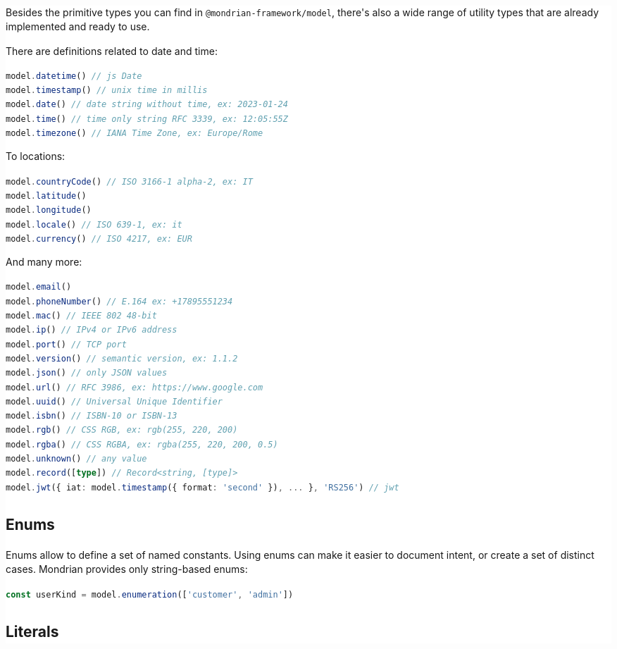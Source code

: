 Besides the primitive types you can find in `@mondrian-framework/model`, there's
also a wide range of utility types that are already implemented and ready to use.

There are definitions related to date and time:

```ts showLineNumbers
model.datetime() // js Date
model.timestamp() // unix time in millis
model.date() // date string without time, ex: 2023-01-24
model.time() // time only string RFC 3339, ex: 12:05:55Z
model.timezone() // IANA Time Zone, ex: Europe/Rome
```

To locations:

```ts showLineNumbers
model.countryCode() // ISO 3166-1 alpha-2, ex: IT
model.latitude()
model.longitude()
model.locale() // ISO 639-1, ex: it
model.currency() // ISO 4217, ex: EUR
```

And many more:

```ts showLineNumbers
model.email()
model.phoneNumber() // E.164 ex: +17895551234
model.mac() // IEEE 802 48-bit
model.ip() // IPv4 or IPv6 address
model.port() // TCP port
model.version() // semantic version, ex: 1.1.2
model.json() // only JSON values
model.url() // RFC 3986, ex: https://www.google.com
model.uuid() // Universal Unique Identifier
model.isbn() // ISBN-10 or ISBN-13
model.rgb() // CSS RGB, ex: rgb(255, 220, 200)
model.rgba() // CSS RGBA, ex: rgba(255, 220, 200, 0.5)
model.unknown() // any value
model.record([type]) // Record<string, [type]>
model.jwt({ iat: model.timestamp({ format: 'second' }), ... }, 'RS256') // jwt
```

## Enums

Enums allow to define a set of named constants. Using enums can make it easier
to document intent, or create a set of distinct cases. Mondrian provides only
string-based enums:

```ts showLineNumbers
const userKind = model.enumeration(['customer', 'admin'])
```

## Literals
